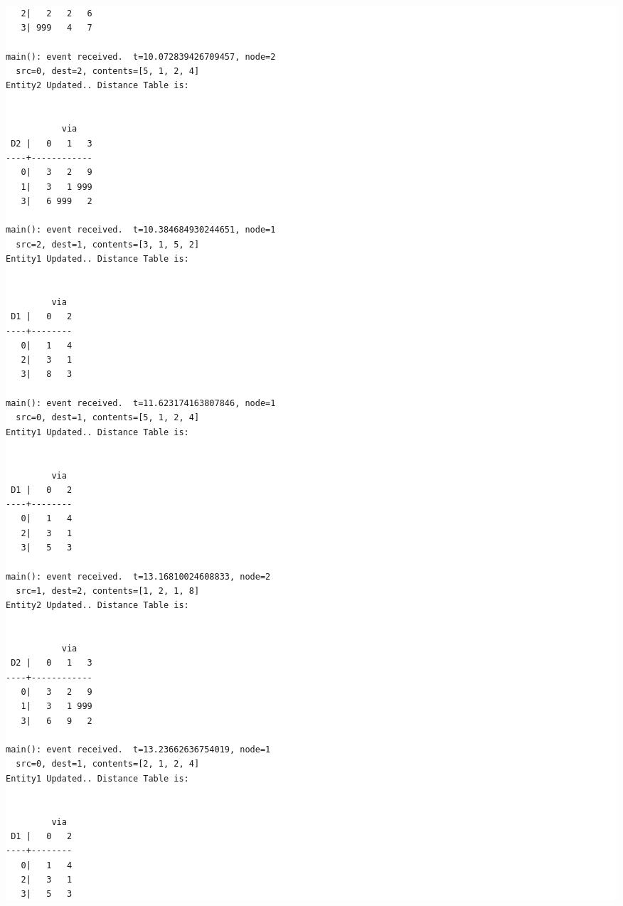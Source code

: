 ```
   2|   2   2   6
   3| 999   4   7

main(): event received.  t=10.072839426709457, node=2
  src=0, dest=2, contents=[5, 1, 2, 4]
Entity2 Updated.. Distance Table is:


           via
 D2 |   0   1   3
----+------------
   0|   3   2   9
   1|   3   1 999
   3|   6 999   2

main(): event received.  t=10.384684930244651, node=1
  src=2, dest=1, contents=[3, 1, 5, 2]
Entity1 Updated.. Distance Table is:


         via
 D1 |   0   2
----+--------
   0|   1   4
   2|   3   1
   3|   8   3

main(): event received.  t=11.623174163807846, node=1
  src=0, dest=1, contents=[5, 1, 2, 4]
Entity1 Updated.. Distance Table is:


         via
 D1 |   0   2
----+--------
   0|   1   4
   2|   3   1
   3|   5   3

main(): event received.  t=13.16810024608833, node=2
  src=1, dest=2, contents=[1, 2, 1, 8]
Entity2 Updated.. Distance Table is:


           via
 D2 |   0   1   3
----+------------
   0|   3   2   9
   1|   3   1 999
   3|   6   9   2

main(): event received.  t=13.23662636754019, node=1
  src=0, dest=1, contents=[2, 1, 2, 4]
Entity1 Updated.. Distance Table is:


         via
 D1 |   0   2
----+--------
   0|   1   4
   2|   3   1
   3|   5   3

```